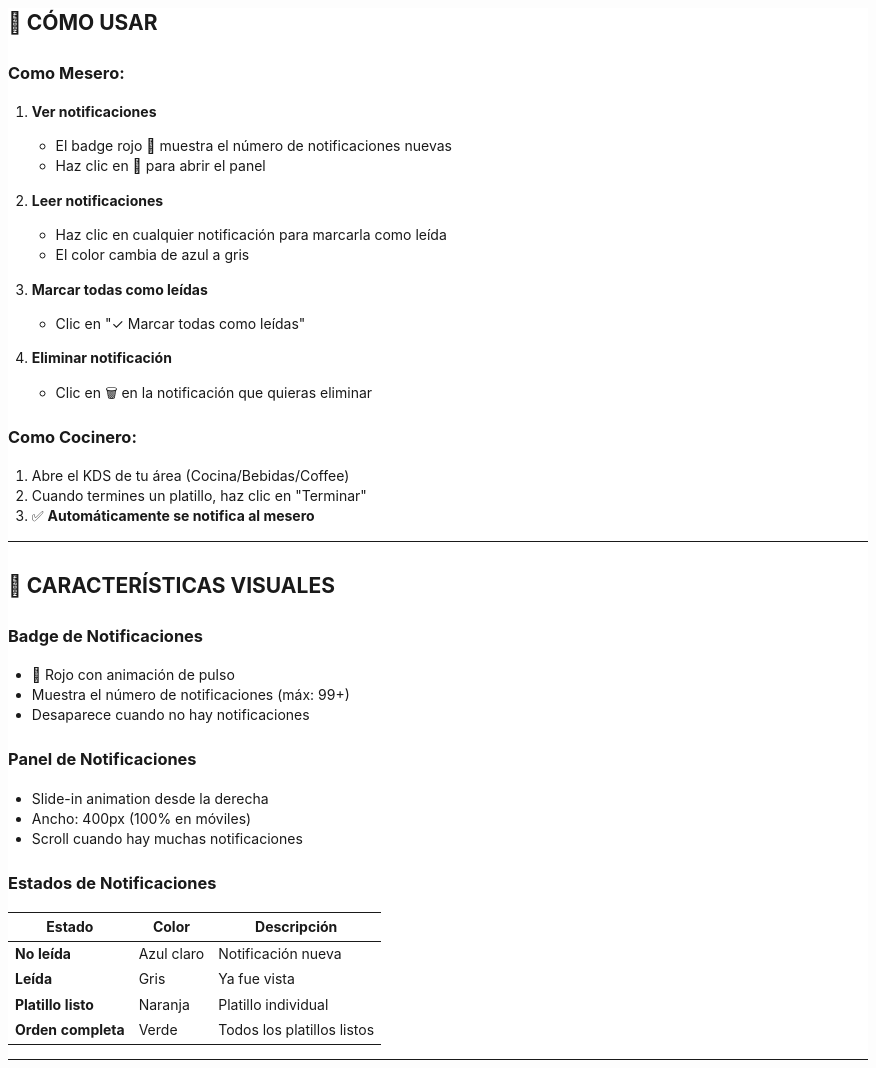 
## 🚀 **CÓMO USAR**

### **Como Mesero:**

1. **Ver notificaciones**
   - El badge rojo 🔴 muestra el número de notificaciones nuevas
   - Haz clic en 🔔 para abrir el panel

2. **Leer notificaciones**
   - Haz clic en cualquier notificación para marcarla como leída
   - El color cambia de azul a gris

3. **Marcar todas como leídas**
   - Clic en "✓ Marcar todas como leídas"

4. **Eliminar notificación**
   - Clic en 🗑️ en la notificación que quieras eliminar

### **Como Cocinero:**

1. Abre el KDS de tu área (Cocina/Bebidas/Coffee)
2. Cuando termines un platillo, haz clic en "Terminar"
3. ✅ **Automáticamente se notifica al mesero**

---

## 🎨 **CARACTERÍSTICAS VISUALES**

### **Badge de Notificaciones**
- 🔴 Rojo con animación de pulso
- Muestra el número de notificaciones (máx: 99+)
- Desaparece cuando no hay notificaciones

### **Panel de Notificaciones**
- Slide-in animation desde la derecha
- Ancho: 400px (100% en móviles)
- Scroll cuando hay muchas notificaciones

### **Estados de Notificaciones**

| Estado | Color | Descripción |
|--------|-------|-------------|
| **No leída** | Azul claro | Notificación nueva |
| **Leída** | Gris | Ya fue vista |
| **Platillo listo** | Naranja | Platillo individual |
| **Orden completa** | Verde | Todos los platillos listos |

---
